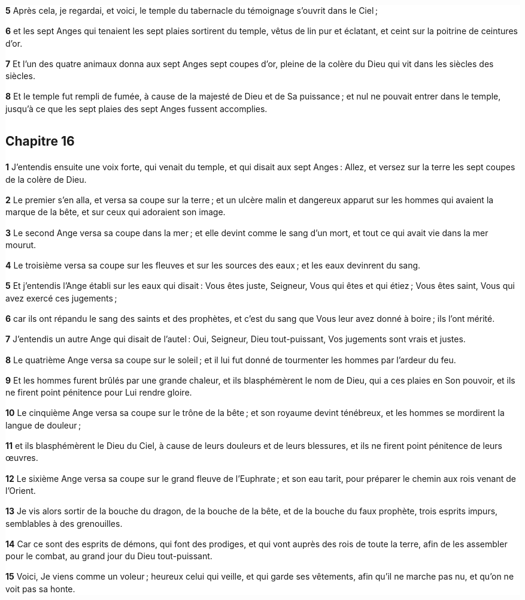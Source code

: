 **5** Après cela, je regardai, et voici, le temple du tabernacle du témoignage s’ouvrit dans le Ciel ;

**6** et les sept Anges qui tenaient les sept plaies sortirent du temple, vêtus de lin pur et éclatant, et ceint sur la poitrine de ceintures d’or.

**7** Et l’un des quatre animaux donna aux sept Anges sept coupes d’or, pleine de la colère du Dieu qui vit dans les siècles des siècles.

**8** Et le temple fut rempli de fumée, à cause de la majesté de Dieu et de Sa puissance ; et nul ne pouvait entrer dans le temple, jusqu’à ce que les sept plaies des sept Anges fussent accomplies.

## Chapitre 16

**1** J’entendis ensuite une voix forte, qui venait du temple, et qui disait aux sept Anges : Allez, et versez sur la terre les sept coupes de la colère de Dieu.

**2** Le premier s’en alla, et versa sa coupe sur la terre ; et un ulcère malin et dangereux apparut sur les hommes qui avaient la marque de la bête, et sur ceux qui adoraient son image.

**3** Le second Ange versa sa coupe dans la mer ; et elle devint comme le sang d’un mort, et tout ce qui avait vie dans la mer mourut.

**4** Le troisième versa sa coupe sur les fleuves et sur les sources des eaux ; et les eaux devinrent du sang.

**5** Et j’entendis l’Ange établi sur les eaux qui disait : Vous êtes juste, Seigneur, Vous qui êtes et qui étiez ; Vous êtes saint, Vous qui avez exercé ces jugements ;

**6** car ils ont répandu le sang des saints et des prophètes, et c’est du sang que Vous leur avez donné à boire ; ils l’ont mérité.

**7** J’entendis un autre Ange qui disait de l’autel : Oui, Seigneur, Dieu tout-puissant, Vos jugements sont vrais et justes.

**8** Le quatrième Ange versa sa coupe sur le soleil ; et il lui fut donné de tourmenter les hommes par l’ardeur du feu.

**9** Et les hommes furent brûlés par une grande chaleur, et ils blasphémèrent le nom de Dieu, qui a ces plaies en Son pouvoir, et ils ne firent point pénitence pour Lui rendre gloire.

**10** Le cinquième Ange versa sa coupe sur le trône de la bête ; et son royaume devint ténébreux, et les hommes se mordirent la langue de douleur ;

**11** et ils blasphémèrent le Dieu du Ciel, à cause de leurs douleurs et de leurs blessures, et ils ne firent point pénitence de leurs œuvres.

**12** Le sixième Ange versa sa coupe sur le grand fleuve de l’Euphrate ; et son eau tarit, pour préparer le chemin aux rois venant de l’Orient.

**13** Je vis alors sortir de la bouche du dragon, de la bouche de la bête, et de la bouche du faux prophète, trois esprits impurs, semblables à des grenouilles.

**14** Car ce sont des esprits de démons, qui font des prodiges, et qui vont auprès des rois de toute la terre, afin de les assembler pour le combat, au grand jour du Dieu tout-puissant.

**15** Voici, Je viens comme un voleur ; heureux celui qui veille, et qui garde ses vêtements, afin qu’il ne marche pas nu, et qu’on ne voit pas sa honte.
